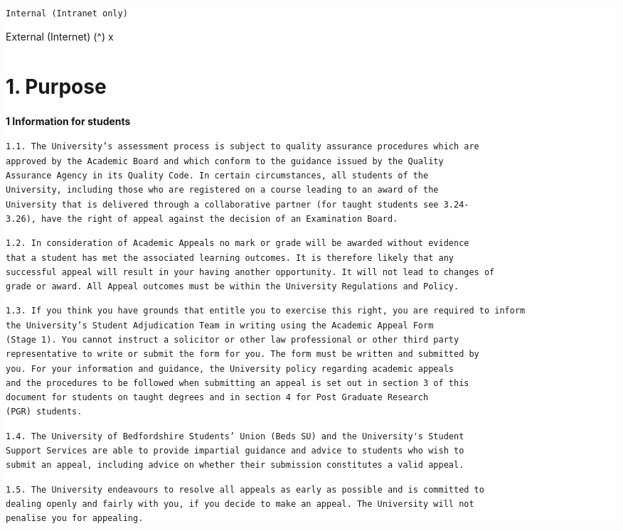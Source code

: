 ```
Internal (Intranet only)

```

External (Internet) (^) x

# **1. Purpose**

**1 Information for students**

```
1.1. The University’s assessment process is subject to quality assurance procedures which are
approved by the Academic Board and which conform to the guidance issued by the Quality
Assurance Agency in its Quality Code. In certain circumstances, all students of the
University, including those who are registered on a course leading to an award of the
University that is delivered through a collaborative partner (for taught students see 3.24-
3.26), have the right of appeal against the decision of an Examination Board.

```

```
1.2. In consideration of Academic Appeals no mark or grade will be awarded without evidence
that a student has met the associated learning outcomes. It is therefore likely that any
successful appeal will result in your having another opportunity. It will not lead to changes of
grade or award. All Appeal outcomes must be within the University Regulations and Policy.

```

```
1.3. If you think you have grounds that entitle you to exercise this right, you are required to inform
the University’s Student Adjudication Team in writing using the Academic Appeal Form
(Stage 1). You cannot instruct a solicitor or other law professional or other third party
representative to write or submit the form for you. The form must be written and submitted by
you. For your information and guidance, the University policy regarding academic appeals
and the procedures to be followed when submitting an appeal is set out in section 3 of this
document for students on taught degrees and in section 4 for Post Graduate Research
(PGR) students.

```

```
1.4. The University of Bedfordshire Students’ Union (Beds SU) and the University's Student
Support Services are able to provide impartial guidance and advice to students who wish to
submit an appeal, including advice on whether their submission constitutes a valid appeal.

```

```
1.5. The University endeavours to resolve all appeals as early as possible and is committed to
dealing openly and fairly with you, if you decide to make an appeal. The University will not
penalise you for appealing.

```
